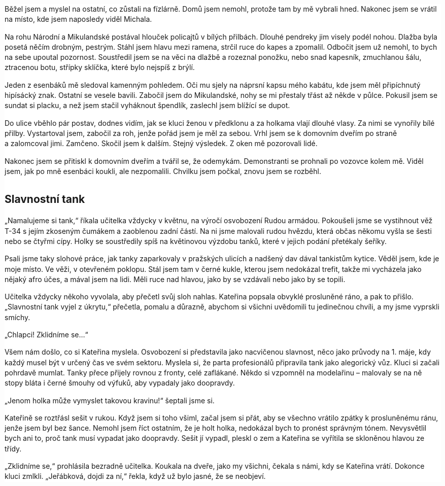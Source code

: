 Běžel jsem a myslel na ostatní, co zůstali na fízlárně. Domů jsem nemohl, protože tam by mě vybrali hned. Nakonec jsem se vrátil na místo, kde jsem naposledy viděl Michala.

Na rohu Národní a Mikulandské postával hlouček policajtů v bílých přilbách. Dlouhé pendreky jim visely podél nohou. Dlažba byla posetá něčím drobným, pestrým. Stáhl jsem hlavu mezi ramena, strčil ruce do kapes a zpomalil. Odbočit jsem už nemohl, to bych na sebe upoutal pozornost. Soustředil jsem se na věci na dlažbě a rozeznal ponožku, nebo snad kapesník, zmuchlanou šálu, ztracenou botu, střípky sklíčka, které bylo nejspíš z brýlí.

Jeden z esenbáků mě sledoval kamenným pohledem. Oči mu sjely na náprsní kapsu mého kabátu, kde jsem měl připíchnutý hipísácký znak. Ostatní se vesele bavili. Zabočil jsem do Mikulandské, nohy se mi přestaly třást až někde v půlce. Pokusil jsem se sundat si placku, a než jsem stačil vyháknout špendlík, zaslechl jsem blížící se dupot.

Do ulice vběhlo pár postav, dodnes vidím, jak se kluci ženou v předklonu a za holkama vlají dlouhé vlasy. Za nimi se vynořily bílé přilby. Vystartoval jsem, zabočil za roh, jenže pořád jsem je měl za sebou. Vrhl jsem se k domovním dveřím po straně a zalomcoval jimi. Zamčeno. Skočil jsem k dalším. Stejný výsledek. Z oken mě pozorovali lidé.

Nakonec jsem se přitiskl k domovním dveřím a tvářil se, že odemykám. Demonstranti se prohnali po vozovce kolem mě. Viděl jsem, jak po mně esenbáci koukli, ale nezpomalili. Chvilku jsem počkal, znovu jsem se rozběhl.

## Slavnostní tank

  

„Namalujeme si tank,“ říkala učitelka vždycky v květnu, na výročí osvobození Rudou armádou. Pokoušeli jsme se vystihnout věž T-34 s jejím zkoseným čumákem a zaoblenou zadní částí. Na ni jsme malovali rudou hvězdu, která občas někomu vyšla se šesti nebo se čtyřmi cípy. Holky se soustředily spíš na květinovou výzdobu tanků, které v jejich podání přetékaly šeříky.

Psali jsme taky slohové práce, jak tanky zaparkovaly v pražských ulicích a nadšený dav dával tankistům kytice. Věděl jsem, kde je moje místo. Ve věži, v otevřeném poklopu. Stál jsem tam v černé kukle, kterou jsem nedokázal trefit, takže mi vycházela jako nějaký afro účes, a mával jsem na lidi. Měli ruce nad hlavou, jako by se vzdávali nebo jako by se topili.

Učitelka vždycky někoho vyvolala, aby přečetl svůj sloh nahlas. Kateřina popsala obvyklé prosluněné ráno, a pak to přišlo. „Slavnostní tank vyjel z úkrytu,“ přečetla, pomalu a důrazně, abychom si všichni uvědomili tu jedinečnou chvíli, a my jsme vyprskli smíchy.

„Chlapci! Zklidníme se…“

Všem nám došlo, co si Kateřina myslela. Osvobození si představila jako nacvičenou slavnost, něco jako průvody na 1. máje, kdy každý musel být v určený čas ve svém sektoru. Myslela si, že parta profesionálů připravila tank jako alegorický vůz. Kluci si začali pohrdavě mumlat. Tanky přece přijely rovnou z fronty, celé zaflákané. Někdo si vzpomněl na modelařinu – malovaly se na ně stopy bláta i černé šmouhy od výfuků, aby vypadaly jako doopravdy.

„Jenom holka může vymyslet takovou kravinu!“ šeptali jsme si.

Kateřině se roztřásl sešit v rukou. Když jsem si toho všiml, začal jsem si přát, aby se všechno vrátilo zpátky k prosluněnému ránu, jenže jsem byl bez šance. Nemohl jsem říct ostatním, že je holt holka, nedokázal bych to pronést správným tónem. Nevysvětlil bych ani to, proč tank musí vypadat jako doopravdy. Sešit jí vypadl, pleskl o zem a Kateřina se vyřítila se skloněnou hlavou ze třídy.

„Zklidníme se,“ prohlásila bezradně učitelka. Koukala na dveře, jako my všichni, čekala s námi, kdy se Kateřina vrátí. Dokonce kluci zmlkli. „Jeřábková, dojdi za ní,“ řekla, když už bylo jasné, že se neobjeví.
